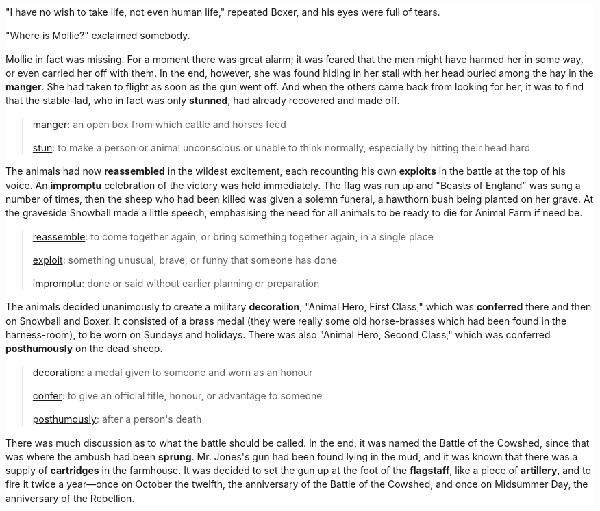 "I have no wish to take life, not even human life," repeated Boxer, and his eyes were full of tears.

"Where is Mollie?" exclaimed somebody.

Mollie in fact was missing. For a moment there was great alarm; it was feared that the men might have harmed her in some way, or even carried her off with them. In the end, however, she was found hiding in her stall with her head buried among the hay in the **manger**. She had taken to flight as soon as the gun went off. And when the others came back from looking for her, it was to find that the stable-lad, who in fact was only **stunned**, had already recovered and made off.

> [manger](https://dictionary.cambridge.org/dictionary/english-chinese-traditional/manger): an open box from which cattle and horses feed
>
> [stun](https://dictionary.cambridge.org/dictionary/english-chinese-traditional/stun): to make a person or animal unconscious or unable to think normally, especially by hitting their head hard

The animals had now **reassembled** in the wildest excitement, each recounting his own **exploits** in the battle at the top of his voice. An **impromptu** celebration of the victory was held immediately. The flag was run up and "Beasts of England" was sung a number of times, then the sheep who had been killed was given a solemn funeral, a hawthorn bush being planted on her grave. At the graveside Snowball made a little speech, emphasising the need for all animals to be ready to die for Animal Farm if need be.

> [reassemble](https://dictionary.cambridge.org/dictionary/english-chinese-traditional/reassemble?q=reassembled): to come together again, or bring something together again, in a single place
>
> [exploit](https://dictionary.cambridge.org/dictionary/english-chinese-traditional/exploit?q=exploits): something unusual, brave, or funny that someone has done
>
> [impromptu](https://dictionary.cambridge.org/dictionary/english-chinese-traditional/impromptu): done or said without earlier planning or preparation

The animals decided unanimously to create a military **decoration**, "Animal Hero, First Class," which was **conferred** there and then on Snowball and Boxer. It consisted of a brass medal (they were really some old horse-brasses which had been found in the harness-room), to be worn on Sundays and holidays. There was also "Animal Hero, Second Class," which was conferred **posthumously** on the dead sheep.

> [decoration](https://dictionary.cambridge.org/dictionary/english-chinese-traditional/decoration): a medal given to someone and worn as an honour
>
> [confer](https://dictionary.cambridge.org/dictionary/english-chinese-traditional/confer?q=conferred): to give an official title, honour, or advantage to someone
>
> [posthumously](https://dictionary.cambridge.org/dictionary/english-chinese-traditional/posthumously): after a person's death

There was much discussion as to what the battle should be called. In the end, it was named the Battle of the Cowshed, since that was where the ambush had been **sprung**. Mr. Jones's gun had been found lying in the mud, and it was known that there was a supply of **cartridges** in the farmhouse. It was decided to set the gun up at the foot of the **flagstaff**, like a piece of **artillery**, and to fire it twice a year—once on October the twelfth, the anniversary of the Battle of the Cowshed, and once on Midsummer Day, the anniversary of the Rebellion.
